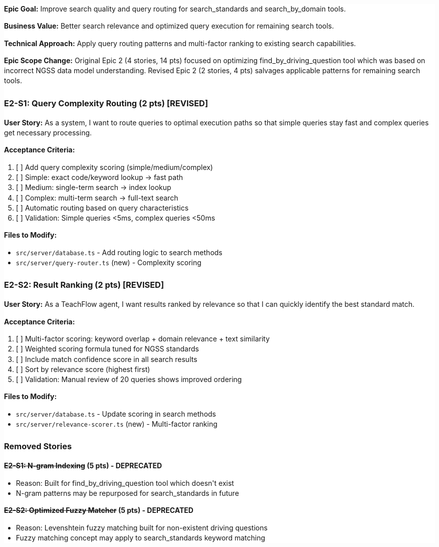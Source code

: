 **Epic Goal:** Improve search quality and query routing for search_standards and search_by_domain tools.

**Business Value:** Better search relevance and optimized query execution for remaining search tools.

**Technical Approach:** Apply query routing patterns and multi-factor ranking to existing search capabilities.

**Epic Scope Change:** Original Epic 2 (4 stories, 14 pts) focused on optimizing find_by_driving_question tool which was based on incorrect NGSS data model understanding. Revised Epic 2 (2 stories, 4 pts) salvages applicable patterns for remaining search tools.

### E2-S1: Query Complexity Routing (2 pts) [REVISED]

**User Story:** As a system, I want to route queries to optimal execution paths so that simple queries stay fast and complex queries get necessary processing.

**Acceptance Criteria:**
1. [ ] Add query complexity scoring (simple/medium/complex)
2. [ ] Simple: exact code/keyword lookup → fast path
3. [ ] Medium: single-term search → index lookup
4. [ ] Complex: multi-term search → full-text search
5. [ ] Automatic routing based on query characteristics
6. [ ] Validation: Simple queries <5ms, complex queries <50ms

**Files to Modify:**
- `src/server/database.ts` - Add routing logic to search methods
- `src/server/query-router.ts` (new) - Complexity scoring

### E2-S2: Result Ranking (2 pts) [REVISED]

**User Story:** As a TeachFlow agent, I want results ranked by relevance so that I can quickly identify the best standard match.

**Acceptance Criteria:**
1. [ ] Multi-factor scoring: keyword overlap + domain relevance + text similarity
2. [ ] Weighted scoring formula tuned for NGSS standards
3. [ ] Include match confidence score in all search results
4. [ ] Sort by relevance score (highest first)
5. [ ] Validation: Manual review of 20 queries shows improved ordering

**Files to Modify:**
- `src/server/database.ts` - Update scoring in search methods
- `src/server/relevance-scorer.ts` (new) - Multi-factor ranking

### Removed Stories

**~~E2-S1: N-gram Indexing~~ (5 pts) - DEPRECATED**
- Reason: Built for find_by_driving_question tool which doesn't exist
- N-gram patterns may be repurposed for search_standards in future

**~~E2-S2: Optimized Fuzzy Matcher~~ (5 pts) - DEPRECATED**
- Reason: Levenshtein fuzzy matching built for non-existent driving questions
- Fuzzy matching concept may apply to search_standards keyword matching
